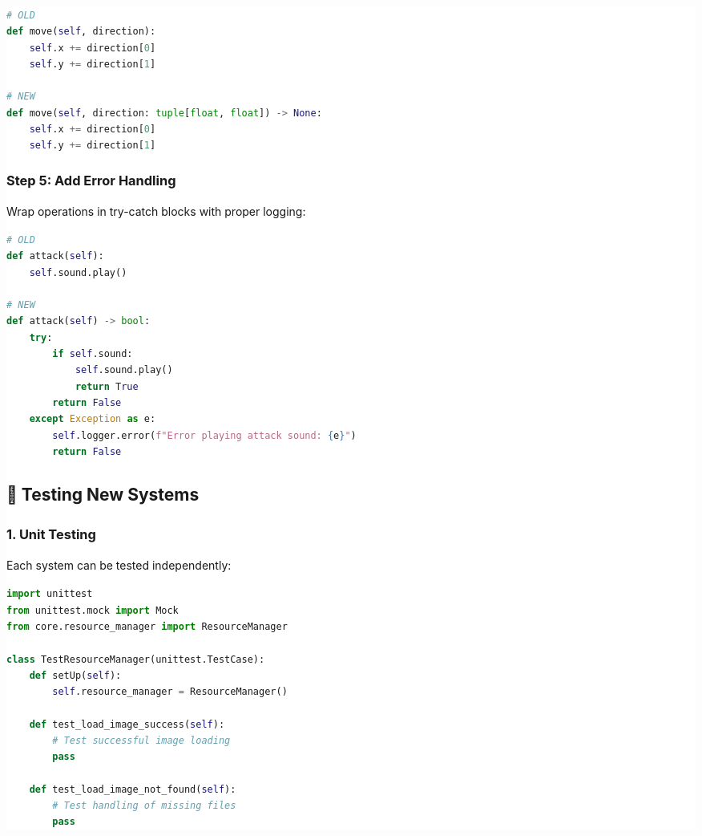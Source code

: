 ```python
# OLD
def move(self, direction):
    self.x += direction[0]
    self.y += direction[1]

# NEW
def move(self, direction: tuple[float, float]) -> None:
    self.x += direction[0]
    self.y += direction[1]
```

### Step 5: Add Error Handling
Wrap operations in try-catch blocks with proper logging:

```python
# OLD
def attack(self):
    self.sound.play()

# NEW
def attack(self) -> bool:
    try:
        if self.sound:
            self.sound.play()
            return True
        return False
    except Exception as e:
        self.logger.error(f"Error playing attack sound: {e}")
        return False
```

## 🧪 Testing New Systems

### 1. Unit Testing
Each system can be tested independently:

```python
import unittest
from unittest.mock import Mock
from core.resource_manager import ResourceManager

class TestResourceManager(unittest.TestCase):
    def setUp(self):
        self.resource_manager = ResourceManager()
    
    def test_load_image_success(self):
        # Test successful image loading
        pass
    
    def test_load_image_not_found(self):
        # Test handling of missing files
        pass
```
